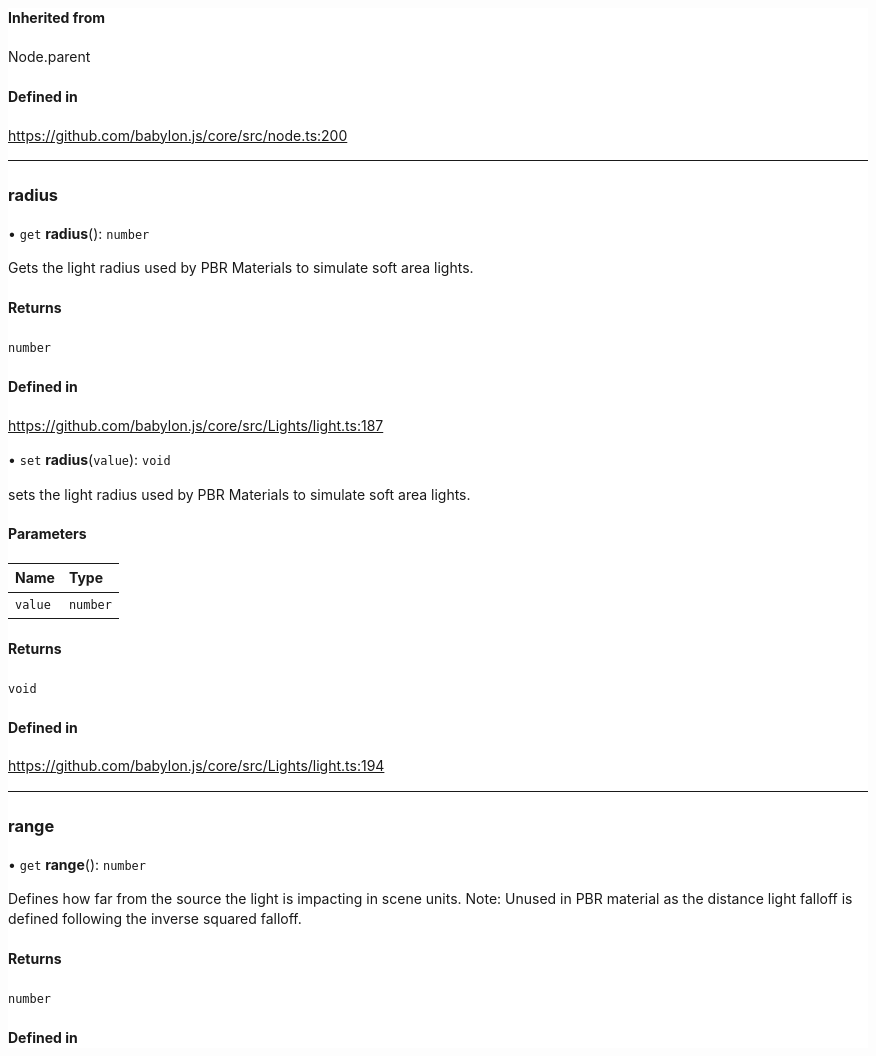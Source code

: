 #### Inherited from

Node.parent

#### Defined in

https://github.com/babylon.js/core/src/node.ts:200

___

### radius

• `get` **radius**(): `number`

Gets the light radius used by PBR Materials to simulate soft area lights.

#### Returns

`number`

#### Defined in

https://github.com/babylon.js/core/src/Lights/light.ts:187

• `set` **radius**(`value`): `void`

sets the light radius used by PBR Materials to simulate soft area lights.

#### Parameters

| Name | Type |
| :------ | :------ |
| `value` | `number` |

#### Returns

`void`

#### Defined in

https://github.com/babylon.js/core/src/Lights/light.ts:194

___

### range

• `get` **range**(): `number`

Defines how far from the source the light is impacting in scene units.
Note: Unused in PBR material as the distance light falloff is defined following the inverse squared falloff.

#### Returns

`number`

#### Defined in

